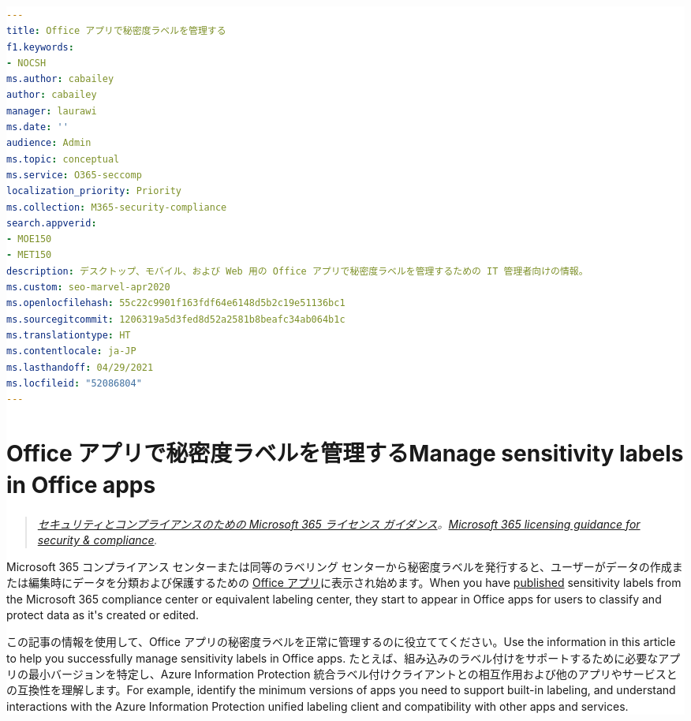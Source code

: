 ```yaml
---
title: Office アプリで秘密度ラベルを管理する
f1.keywords:
- NOCSH
ms.author: cabailey
author: cabailey
manager: laurawi
ms.date: ''
audience: Admin
ms.topic: conceptual
ms.service: O365-seccomp
localization_priority: Priority
ms.collection: M365-security-compliance
search.appverid:
- MOE150
- MET150
description: デスクトップ、モバイル、および Web 用の Office アプリで秘密度ラベルを管理するための IT 管理者向けの情報。
ms.custom: seo-marvel-apr2020
ms.openlocfilehash: 55c22c9901f163fdf64e6148d5b2c19e51136bc1
ms.sourcegitcommit: 1206319a5d3fed8d52a2581b8beafc34ab064b1c
ms.translationtype: HT
ms.contentlocale: ja-JP
ms.lasthandoff: 04/29/2021
ms.locfileid: "52086804"
---
```

# <a name="manage-sensitivity-labels-in-office-apps"></a><span data-ttu-id="5042d-103">Office アプリで秘密度ラベルを管理する</span><span class="sxs-lookup"><span data-stu-id="5042d-103">Manage sensitivity labels in Office apps</span></span>

><span data-ttu-id="5042d-104">*[セキュリティとコンプライアンスのための Microsoft 365 ライセンス ガイダンス](/office365/servicedescriptions/microsoft-365-service-descriptions/microsoft-365-tenantlevel-services-licensing-guidance/microsoft-365-security-compliance-licensing-guidance)。*</span><span class="sxs-lookup"><span data-stu-id="5042d-104">*[Microsoft 365 licensing guidance for security & compliance](/office365/servicedescriptions/microsoft-365-service-descriptions/microsoft-365-tenantlevel-services-licensing-guidance/microsoft-365-security-compliance-licensing-guidance).*</span></span>

<span data-ttu-id="5042d-105">Microsoft 365 コンプライアンス センターまたは同等のラベリング センターから秘密度ラベルを発行すると、ユーザーがデータの作成または編集時にデータを分類および保護するための [Office アプリ](create-sensitivity-labels.md#publish-sensitivity-labels-by-creating-a-label-policy)に表示され始めます。</span><span class="sxs-lookup"><span data-stu-id="5042d-105">When you have [published](create-sensitivity-labels.md#publish-sensitivity-labels-by-creating-a-label-policy) sensitivity labels from the Microsoft 365 compliance center or equivalent labeling center, they start to appear in Office apps for users to classify and protect data as it's created or edited.</span></span>

<span data-ttu-id="5042d-106">この記事の情報を使用して、Office アプリの秘密度ラベルを正常に管理するのに役立ててください。</span><span class="sxs-lookup"><span data-stu-id="5042d-106">Use the information in this article to help you successfully manage sensitivity labels in Office apps.</span></span> <span data-ttu-id="5042d-107">たとえば、組み込みのラベル付けをサポートするために必要なアプリの最小バージョンを特定し、Azure Information Protection 統合ラベル付けクライアントとの相互作用および他のアプリやサービスとの互換性を理解します。</span><span class="sxs-lookup"><span data-stu-id="5042d-107">For example, identify the minimum versions of apps you need to support built-in labeling, and understand interactions with the Azure Information Protection unified labeling client and compatibility with other apps and services.</span></span>
